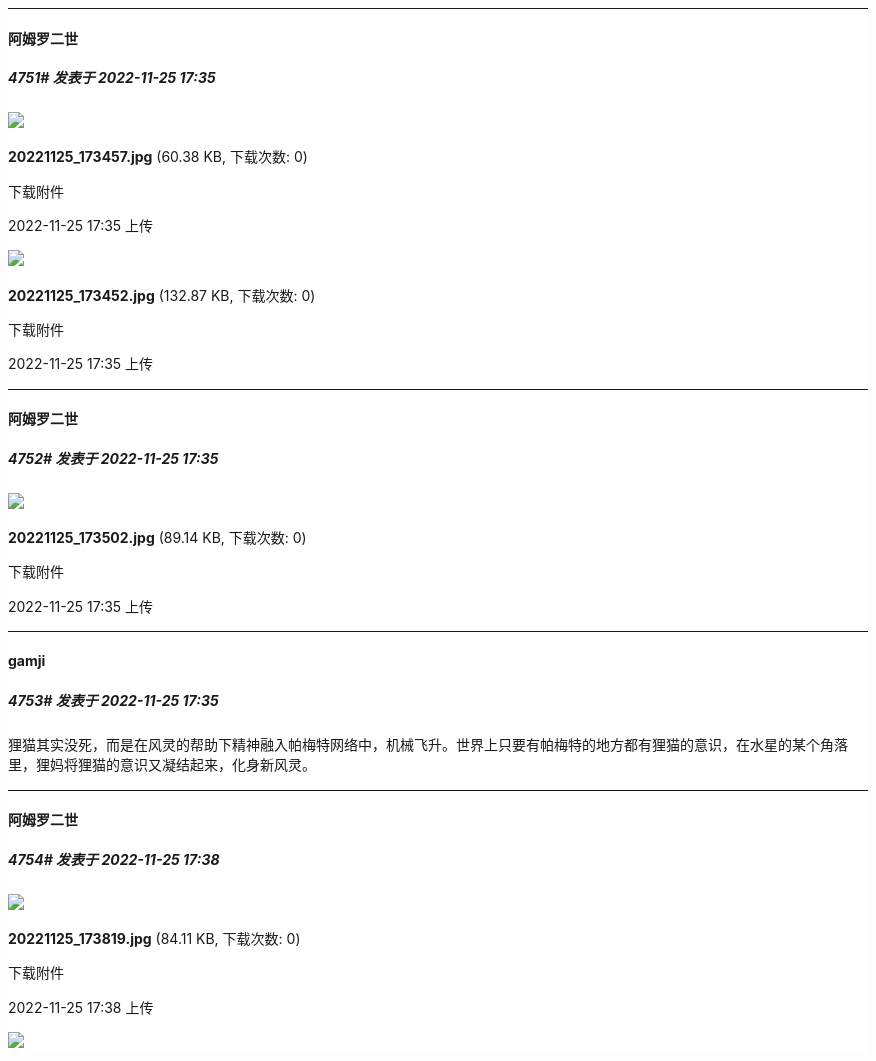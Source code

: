 *****

####  阿姆罗二世  
##### 4751#       发表于 2022-11-25 17:35

<img src="https://img.saraba1st.com/forum/202211/25/173537cv2bzgrk8k628e63.jpg" referrerpolicy="no-referrer">

<strong>20221125_173457.jpg</strong> (60.38 KB, 下载次数: 0)

下载附件

2022-11-25 17:35 上传

<img src="https://img.saraba1st.com/forum/202211/25/173537n0wgy9bv99vlvc69.jpg" referrerpolicy="no-referrer">

<strong>20221125_173452.jpg</strong> (132.87 KB, 下载次数: 0)

下载附件

2022-11-25 17:35 上传

*****

####  阿姆罗二世  
##### 4752#       发表于 2022-11-25 17:35

<img src="https://img.saraba1st.com/forum/202211/25/173549f7kvrrrulybfor33.jpg" referrerpolicy="no-referrer">

<strong>20221125_173502.jpg</strong> (89.14 KB, 下载次数: 0)

下载附件

2022-11-25 17:35 上传

*****

####  gamji  
##### 4753#       发表于 2022-11-25 17:35

狸猫其实没死，而是在风灵的帮助下精神融入帕梅特网络中，机械飞升。世界上只要有帕梅特的地方都有狸猫的意识，在水星的某个角落里，狸妈将狸猫的意识又凝结起来，化身新风灵。

*****

####  阿姆罗二世  
##### 4754#       发表于 2022-11-25 17:38

<img src="https://img.saraba1st.com/forum/202211/25/173847y2981eizzq47tstf.jpg" referrerpolicy="no-referrer">

<strong>20221125_173819.jpg</strong> (84.11 KB, 下载次数: 0)

下载附件

2022-11-25 17:38 上传

<img src="https://img.saraba1st.com/forum/202211/25/173847f5e5n3an36663632.jpg" referrerpolicy="no-referrer">
